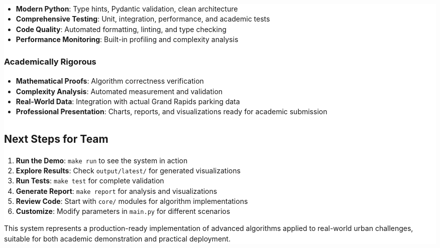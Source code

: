- **Modern Python**: Type hints, Pydantic validation, clean architecture
- **Comprehensive Testing**: Unit, integration, performance, and academic tests
- **Code Quality**: Automated formatting, linting, and type checking
- **Performance Monitoring**: Built-in profiling and complexity analysis

### Academically Rigorous

- **Mathematical Proofs**: Algorithm correctness verification
- **Complexity Analysis**: Automated measurement and validation
- **Real-World Data**: Integration with actual Grand Rapids parking data
- **Professional Presentation**: Charts, reports, and visualizations ready for academic submission

## Next Steps for Team

1. **Run the Demo**: `make run` to see the system in action
2. **Explore Results**: Check `output/latest/` for generated visualizations
3. **Run Tests**: `make test` for complete validation
4. **Generate Report**: `make report` for analysis and visualizations
5. **Review Code**: Start with `core/` modules for algorithm implementations
6. **Customize**: Modify parameters in `main.py` for different scenarios

This system represents a production-ready implementation of advanced algorithms applied to real-world urban challenges, suitable for both academic demonstration and practical deployment.
